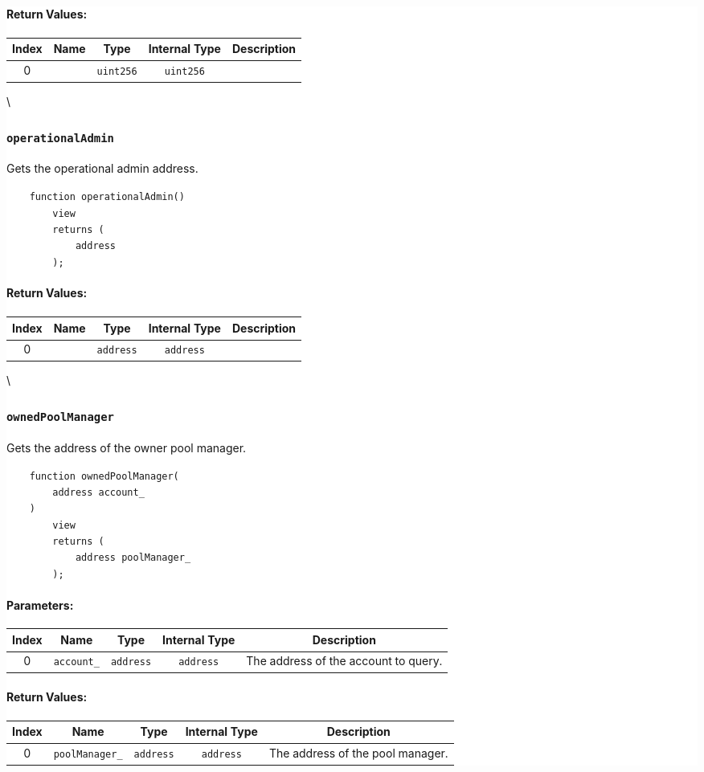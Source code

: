 #### Return Values:

| Index | Name |    Type   | Internal Type | Description |
| :---: | :--: | :-------: | :-----------: | ----------- |
|   0   |      | `uint256` |   `uint256`   |             |

\


### `operationalAdmin`

Gets the operational admin address.

```solidity
    function operationalAdmin()
        view
        returns (
            address
        );
```

#### Return Values:

| Index | Name |    Type   | Internal Type | Description |
| :---: | :--: | :-------: | :-----------: | ----------- |
|   0   |      | `address` |   `address`   |             |

\


### `ownedPoolManager`

Gets the address of the owner pool manager.

```solidity
    function ownedPoolManager(
        address account_
    )
        view
        returns (
            address poolManager_
        );
```

#### Parameters:

| Index |    Name    |    Type   | Internal Type | Description                          |
| :---: | :--------: | :-------: | :-----------: | ------------------------------------ |
|   0   | `account_` | `address` |   `address`   | The address of the account to query. |

#### Return Values:

| Index |      Name      |    Type   | Internal Type | Description                      |
| :---: | :------------: | :-------: | :-----------: | -------------------------------- |
|   0   | `poolManager_` | `address` |   `address`   | The address of the pool manager. |

